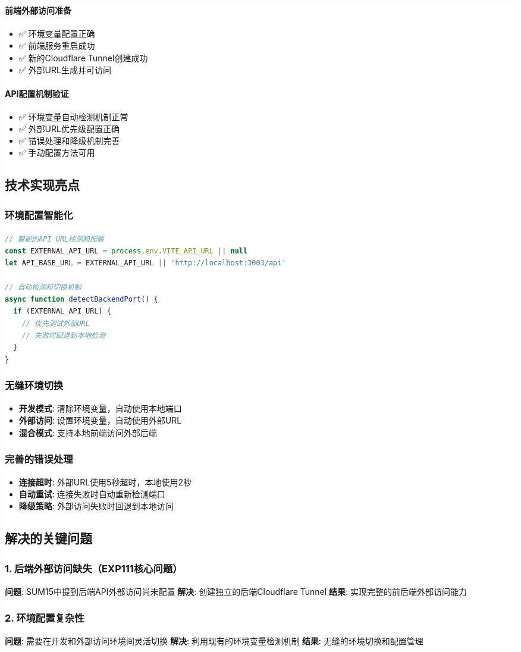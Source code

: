 #### 前端外部访问准备
- ✅ 环境变量配置正确
- ✅ 前端服务重启成功
- ✅ 新的Cloudflare Tunnel创建成功
- ✅ 外部URL生成并可访问

#### API配置机制验证
- ✅ 环境变量自动检测机制正常
- ✅ 外部URL优先级配置正确
- ✅ 错误处理和降级机制完善
- ✅ 手动配置方法可用

## 技术实现亮点

### 环境配置智能化
```typescript
// 智能的API URL检测和配置
const EXTERNAL_API_URL = process.env.VITE_API_URL || null
let API_BASE_URL = EXTERNAL_API_URL || 'http://localhost:3003/api'

// 自动检测和切换机制
async function detectBackendPort() {
  if (EXTERNAL_API_URL) {
    // 优先测试外部URL
    // 失败时回退到本地检测
  }
}
```

### 无缝环境切换
- **开发模式**: 清除环境变量，自动使用本地端口
- **外部访问**: 设置环境变量，自动使用外部URL
- **混合模式**: 支持本地前端访问外部后端

### 完善的错误处理
- **连接超时**: 外部URL使用5秒超时，本地使用2秒
- **自动重试**: 连接失败时自动重新检测端口
- **降级策略**: 外部访问失败时回退到本地访问

## 解决的关键问题

### 1. 后端外部访问缺失（EXP111核心问题）
**问题**: SUM15中提到后端API外部访问尚未配置
**解决**: 创建独立的后端Cloudflare Tunnel
**结果**: 实现完整的前后端外部访问能力

### 2. 环境配置复杂性
**问题**: 需要在开发和外部访问环境间灵活切换
**解决**: 利用现有的环境变量检测机制
**结果**: 无缝的环境切换和配置管理
